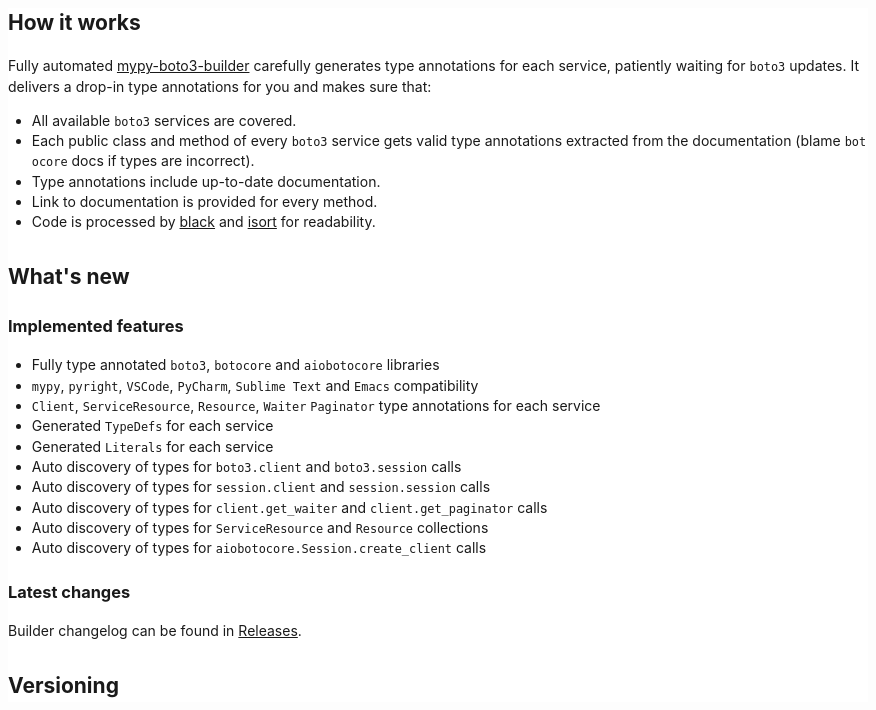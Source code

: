 ```python
```

<a id="how-it-works"></a>

## How it works

Fully automated
[mypy-boto3-builder](https://github.com/vemel/mypy_boto3_builder) carefully
generates type annotations for each service, patiently waiting for `boto3`
updates. It delivers a drop-in type annotations for you and makes sure that:

- All available `boto3` services are covered.
- Each public class and method of every `boto3` service gets valid type
  annotations extracted from the documentation (blame `botocore` docs if types
  are incorrect).
- Type annotations include up-to-date documentation.
- Link to documentation is provided for every method.
- Code is processed by [black](https://github.com/psf/black) and
  [isort](https://github.com/PyCQA/isort) for readability.

<a id="what's-new"></a>

## What's new

<a id="implemented-features"></a>

### Implemented features

- Fully type annotated `boto3`, `botocore` and `aiobotocore` libraries
- `mypy`, `pyright`, `VSCode`, `PyCharm`, `Sublime Text` and `Emacs`
  compatibility
- `Client`, `ServiceResource`, `Resource`, `Waiter` `Paginator` type
  annotations for each service
- Generated `TypeDefs` for each service
- Generated `Literals` for each service
- Auto discovery of types for `boto3.client` and `boto3.session` calls
- Auto discovery of types for `session.client` and `session.session` calls
- Auto discovery of types for `client.get_waiter` and `client.get_paginator`
  calls
- Auto discovery of types for `ServiceResource` and `Resource` collections
- Auto discovery of types for `aiobotocore.Session.create_client` calls

<a id="latest-changes"></a>

### Latest changes

Builder changelog can be found in
[Releases](https://github.com/vemel/mypy_boto3_builder/releases).

<a id="versioning"></a>

## Versioning
